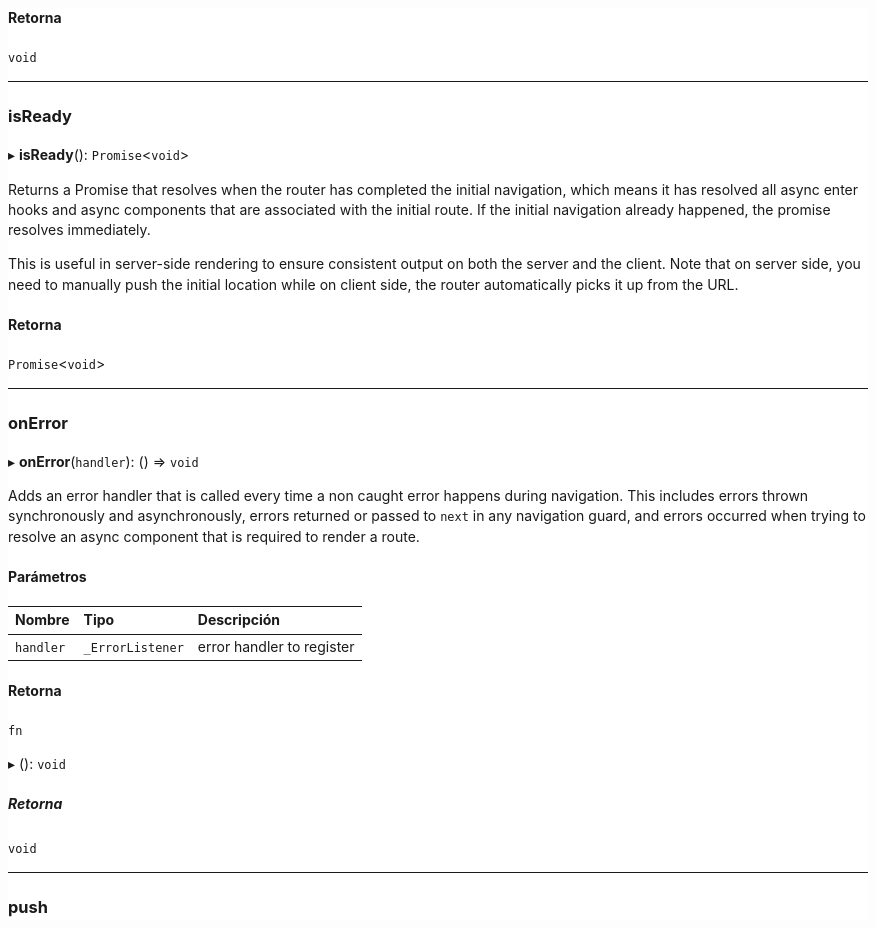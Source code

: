 #### Retorna

`void`

---

### isReady

▸ **isReady**(): `Promise`\<`void`\>

Returns a Promise that resolves when the router has completed the initial
navigation, which means it has resolved all async enter hooks and async
components that are associated with the initial route. If the initial
navigation already happened, the promise resolves immediately.

This is useful in server-side rendering to ensure consistent output on both
the server and the client. Note that on server side, you need to manually
push the initial location while on client side, the router automatically
picks it up from the URL.

#### Retorna

`Promise`\<`void`\>

---

### onError

▸ **onError**(`handler`): () => `void`

Adds an error handler that is called every time a non caught error happens
during navigation. This includes errors thrown synchronously and
asynchronously, errors returned or passed to `next` in any navigation
guard, and errors occurred when trying to resolve an async component that
is required to render a route.

#### Parámetros

| Nombre    | Tipo             | Descripción               |
| :-------- | :--------------- | :------------------------ |
| `handler` | `_ErrorListener` | error handler to register |

#### Retorna

`fn`

▸ (): `void`

##### Retorna

`void`

---

### push
